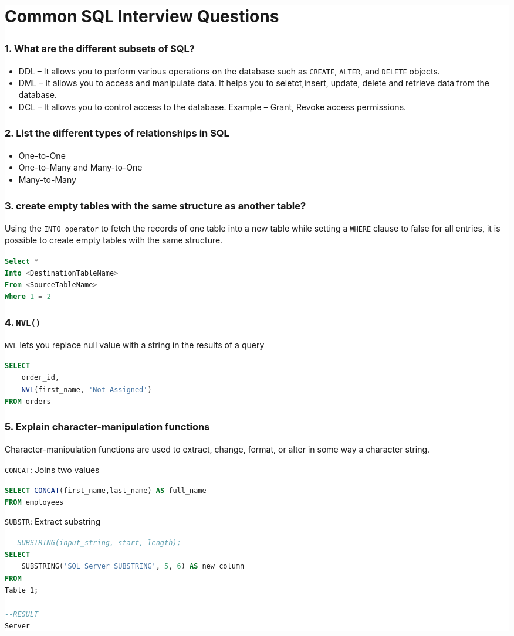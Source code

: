 # Common SQL Interview Questions 
### **1. What are the different subsets of SQL?**
- DDL – It allows you to perform various operations on the database such as `CREATE`, `ALTER`, and `DELETE` objects.
- DML – It allows you to access and manipulate data. It helps you to seletct,insert, update, delete and retrieve data from the database.
- DCL – It allows you to control access to the database. Example – Grant, Revoke access permissions.

### **2. List the different types of relationships in SQL**
- One-to-One 
- One-to-Many and Many-to-One 
- Many-to-Many

### **3. create empty tables with the same structure as another table?**
Using the `INTO operator` to fetch the records of one table into a new table while setting a `WHERE` clause to false for all entries, it is possible to create empty tables with the same structure.
```sql
Select * 
Into <DestinationTableName> 
From <SourceTableName> 
Where 1 = 2
```

### 4. `NVL()`
`NVL` lets you replace null value with a string in the results of a query
```sql
SELECT
    order_id,
    NVL(first_name, 'Not Assigned')
FROM orders
```

### **5. Explain character-manipulation functions**
Character-manipulation functions are used to extract, change, format, or alter in some way a character string.

`CONCAT`: Joins two values 
```sql
SELECT CONCAT(first_name,last_name) AS full_name
FROM employees
```

`SUBSTR`: Extract substring 
```sql
-- SUBSTRING(input_string, start, length);
SELECT 
    SUBSTRING('SQL Server SUBSTRING', 5, 6) AS new_column
FROM 
Table_1;

--RESULT
Server
```

